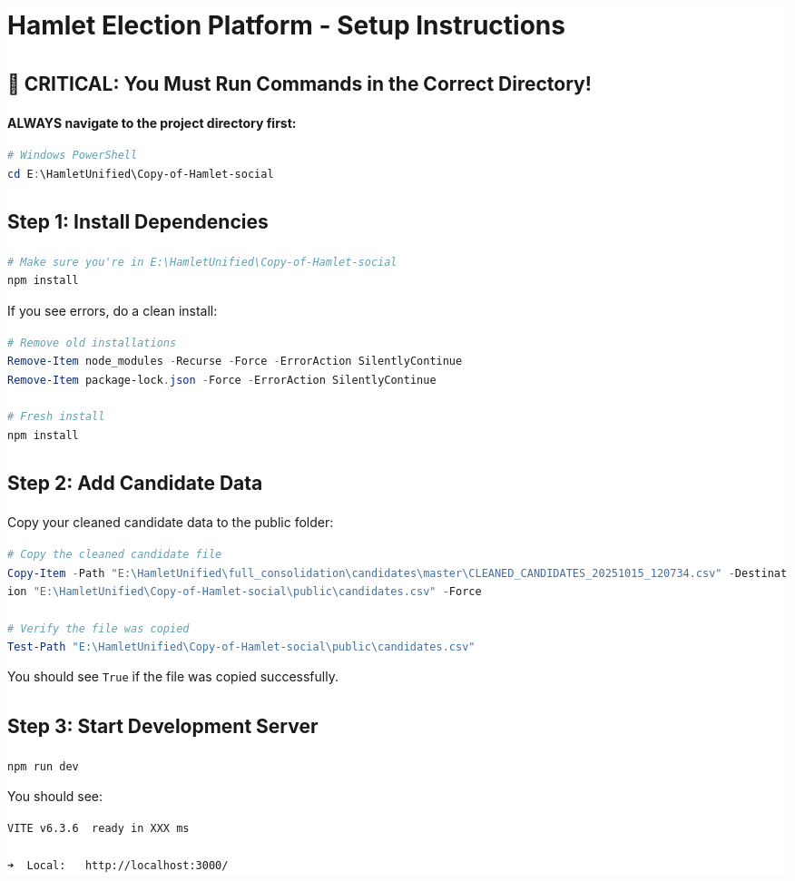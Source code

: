 # Hamlet Election Platform - Setup Instructions

## 🚨 CRITICAL: You Must Run Commands in the Correct Directory!

**ALWAYS navigate to the project directory first:**

```powershell
# Windows PowerShell
cd E:\HamletUnified\Copy-of-Hamlet-social
```

## Step 1: Install Dependencies

```powershell
# Make sure you're in E:\HamletUnified\Copy-of-Hamlet-social
npm install
```

If you see errors, do a clean install:

```powershell
# Remove old installations
Remove-Item node_modules -Recurse -Force -ErrorAction SilentlyContinue
Remove-Item package-lock.json -Force -ErrorAction SilentlyContinue

# Fresh install
npm install
```

## Step 2: Add Candidate Data

Copy your cleaned candidate data to the public folder:

```powershell
# Copy the cleaned candidate file
Copy-Item -Path "E:\HamletUnified\full_consolidation\candidates\master\CLEANED_CANDIDATES_20251015_120734.csv" -Destination "E:\HamletUnified\Copy-of-Hamlet-social\public\candidates.csv" -Force

# Verify the file was copied
Test-Path "E:\HamletUnified\Copy-of-Hamlet-social\public\candidates.csv"
```

You should see `True` if the file was copied successfully.

## Step 3: Start Development Server

```powershell
npm run dev
```

You should see:

```
VITE v6.3.6  ready in XXX ms

➜  Local:   http://localhost:3000/
```
